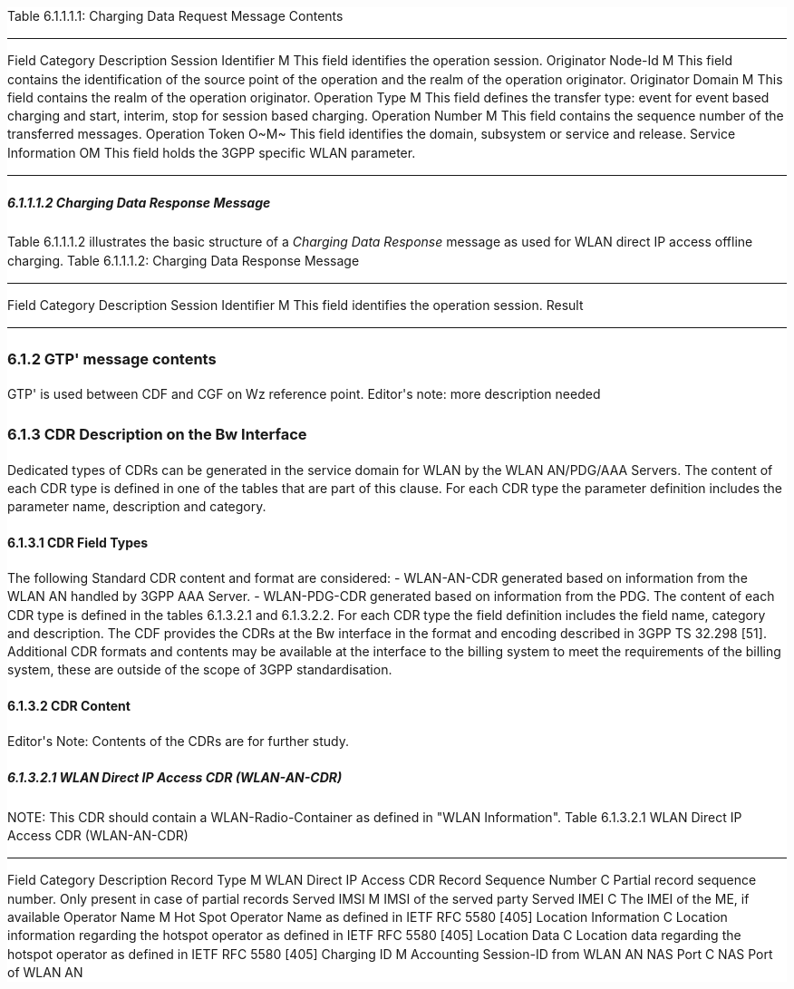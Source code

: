 Table 6.1.1.1.1: Charging Data Request Message Contents
* * *
Field Category Description Session Identifier M This field identifies the
operation session. Originator Node-Id M This field contains the identification
of the source point of the operation and the realm of the operation
originator. Originator Domain M This field contains the realm of the operation
originator. Operation Type M This field defines the transfer type: event for
event based charging and start, interim, stop for session based charging.
Operation Number M This field contains the sequence number of the transferred
messages. Operation Token O~M~ This field identifies the domain, subsystem or
service and release. Service Information OM This field holds the 3GPP specific
WLAN parameter.
* * *
##### 6.1.1.1.2 Charging Data Response Message
Table 6.1.1.1.2 illustrates the basic structure of a _Charging Data Response_
message as used for WLAN direct IP access offline charging.
Table 6.1.1.1.2: Charging Data Response Message
* * *
Field Category Description Session Identifier M This field identifies the
operation session. Result
* * *
### 6.1.2 GTP\' message contents
GTP\' is used between CDF and CGF on Wz reference point.
Editor\'s note: more description needed
### 6.1.3 CDR Description on the Bw Interface
Dedicated types of CDRs can be generated in the service domain for WLAN by the
WLAN AN/PDG/AAA Servers. The content of each CDR type is defined in one of the
tables that are part of this clause. For each CDR type the parameter
definition includes the parameter name, description and category.
#### 6.1.3.1 CDR Field Types
The following Standard CDR content and format are considered:
\- WLAN-AN-CDR generated based on information from the WLAN AN handled by 3GPP
AAA Server.
\- WLAN-PDG-CDR generated based on information from the PDG.
The content of each CDR type is defined in the tables 6.1.3.2.1 and 6.1.3.2.2.
For each CDR type the field definition includes the field name, category and
description. The CDF provides the CDRs at the Bw interface in the format and
encoding described in 3GPP TS 32.298 [51]. Additional CDR formats and contents
may be available at the interface to the billing system to meet the
requirements of the billing system, these are outside of the scope of 3GPP
standardisation.
#### 6.1.3.2 CDR Content
Editor\'s Note: Contents of the CDRs are for further study.
##### 6.1.3.2.1 WLAN Direct IP Access CDR (WLAN-AN-CDR)
NOTE: This CDR should contain a WLAN-Radio-Container as defined in \"WLAN
Information\".
Table 6.1.3.2.1 WLAN Direct IP Access CDR (WLAN-AN-CDR)
* * *
Field Category Description
Record Type M WLAN Direct IP Access CDR
Record Sequence Number C Partial record sequence number. Only present in case
of partial records
Served IMSI M IMSI of the served party
Served IMEI C The IMEI of the ME, if available
Operator Name M Hot Spot Operator Name as defined in IETF RFC 5580 [405]
Location Information C Location information regarding the hotspot operator as
defined in IETF RFC 5580 [405]
Location Data C Location data regarding the hotspot operator as defined in
IETF RFC 5580 [405]
Charging ID M Accounting Session-ID from WLAN AN
NAS Port C NAS Port of WLAN AN